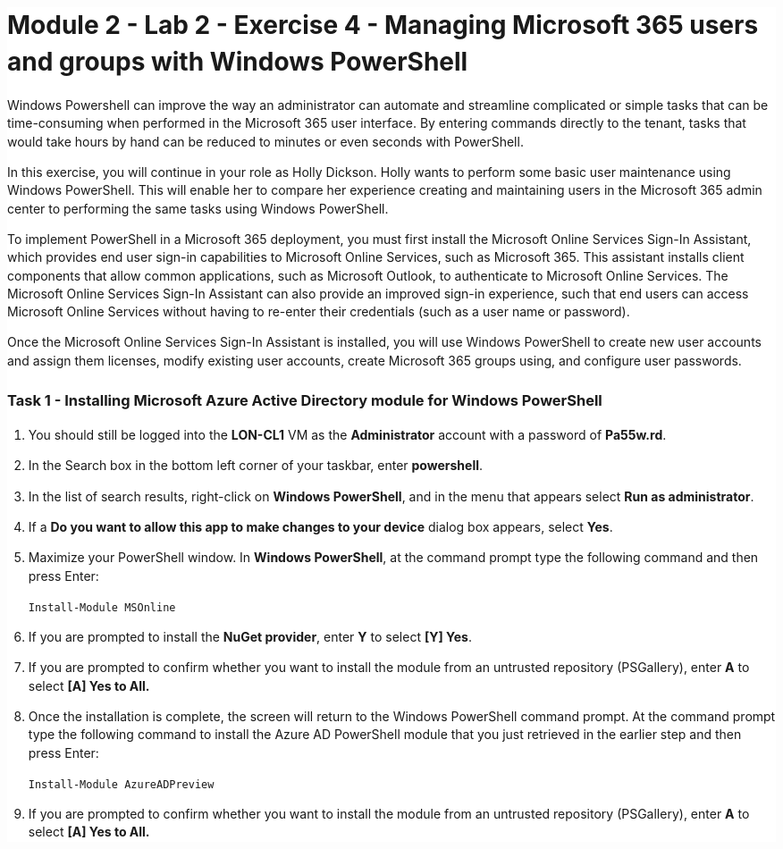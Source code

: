 # Module 2 - Lab 2 - Exercise 4 - Managing Microsoft 365 users and groups with Windows PowerShell

Windows Powershell can improve the way an administrator can automate and streamline complicated or simple tasks that can be time-consuming when performed in the Microsoft 365 user interface. By entering commands directly to the tenant, tasks that would take hours by hand can be reduced to minutes or even seconds with PowerShell.

In this exercise, you will continue in your role as Holly Dickson. Holly wants to perform some basic user maintenance using Windows PowerShell. This will enable her to compare her experience creating and maintaining users in the Microsoft 365 admin center to performing the same tasks using Windows PowerShell.

To implement PowerShell in a Microsoft 365 deployment, you must first install the Microsoft Online Services Sign-In Assistant, which provides end user sign-in capabilities to Microsoft Online Services, such as Microsoft 365. This assistant installs client components that allow common applications, such as Microsoft Outlook, to authenticate to Microsoft Online Services. The Microsoft Online Services Sign-In Assistant can also provide an improved sign-in experience, such that end users can access Microsoft Online Services without having to re-enter their credentials (such as a user name or password). 

Once the Microsoft Online Services Sign-In Assistant is installed, you will  use Windows PowerShell to create new user accounts and assign them licenses, modify existing user accounts, create Microsoft 365 groups using, and configure user passwords. 

### Task 1 - Installing Microsoft Azure Active Directory module for Windows PowerShell

1. You should still be logged into the **LON-CL1** VM as the **Administrator** account with a password of **Pa55w.rd**.

11. In the Search box in the bottom left corner of your taskbar, enter **powershell**. 

12. In the list of search results, right-click on **Windows PowerShell**, and in the menu that appears select **Run as administrator**.

13. If a **Do you want to allow this app to make changes to your device** dialog box appears, select **Yes**.

14. Maximize your PowerShell window. In **Windows PowerShell**, at the command prompt type the following command and then press Enter:<br/>

		Install-Module MSOnline
	
15. If you are prompted to install the **NuGet provider**, enter **Y** to select **[Y] Yes**. 

16. If you are prompted to confirm whether you want to install the module from an untrusted repository (PSGallery), enter **A** to select **[A] Yes to All.** 

17. Once the installation is complete, the screen will return to the Windows PowerShell command prompt. At the command prompt type the following command to install the Azure AD PowerShell module that you just retrieved in the earlier step and then press Enter: <br>

		Install-Module AzureADPreview 
	
18. If you are prompted to confirm whether you want to install the module from an untrusted repository (PSGallery), enter **A** to select **[A] Yes to All.** 
